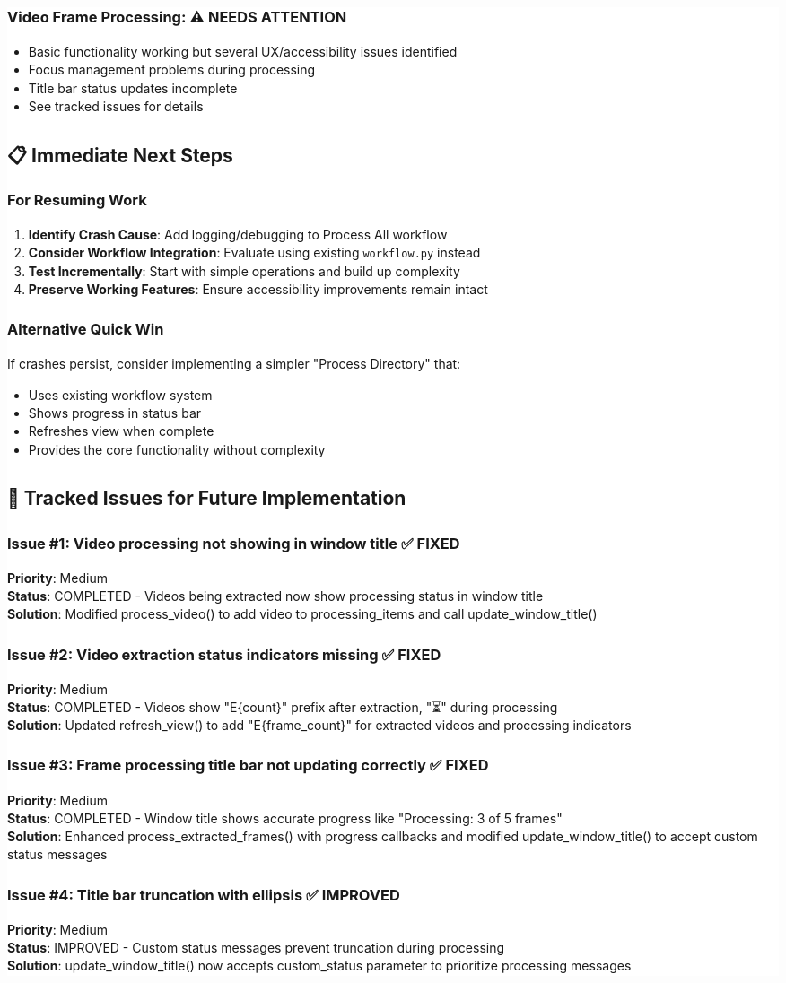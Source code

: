 ### Video Frame Processing: ⚠️ NEEDS ATTENTION
- Basic functionality working but several UX/accessibility issues identified
- Focus management problems during processing
- Title bar status updates incomplete
- See tracked issues for details

## 📋 Immediate Next Steps

### For Resuming Work
1. **Identify Crash Cause**: Add logging/debugging to Process All workflow
2. **Consider Workflow Integration**: Evaluate using existing `workflow.py` instead
3. **Test Incrementally**: Start with simple operations and build up complexity
4. **Preserve Working Features**: Ensure accessibility improvements remain intact

### Alternative Quick Win
If crashes persist, consider implementing a simpler "Process Directory" that:
- Uses existing workflow system
- Shows progress in status bar
- Refreshes view when complete
- Provides the core functionality without complexity

## 🐛 Tracked Issues for Future Implementation

### Issue #1: Video processing not showing in window title ✅ FIXED
**Priority**: Medium  
**Status**: COMPLETED - Videos being extracted now show processing status in window title  
**Solution**: Modified process_video() to add video to processing_items and call update_window_title()  

### Issue #2: Video extraction status indicators missing ✅ FIXED
**Priority**: Medium  
**Status**: COMPLETED - Videos show "E{count}" prefix after extraction, "⏳" during processing  
**Solution**: Updated refresh_view() to add "E{frame_count}" for extracted videos and processing indicators  

### Issue #3: Frame processing title bar not updating correctly ✅ FIXED
**Priority**: Medium  
**Status**: COMPLETED - Window title shows accurate progress like "Processing: 3 of 5 frames"  
**Solution**: Enhanced process_extracted_frames() with progress callbacks and modified update_window_title() to accept custom status messages  

### Issue #4: Title bar truncation with ellipsis ✅ IMPROVED
**Priority**: Medium  
**Status**: IMPROVED - Custom status messages prevent truncation during processing  
**Solution**: update_window_title() now accepts custom_status parameter to prioritize processing messages  

